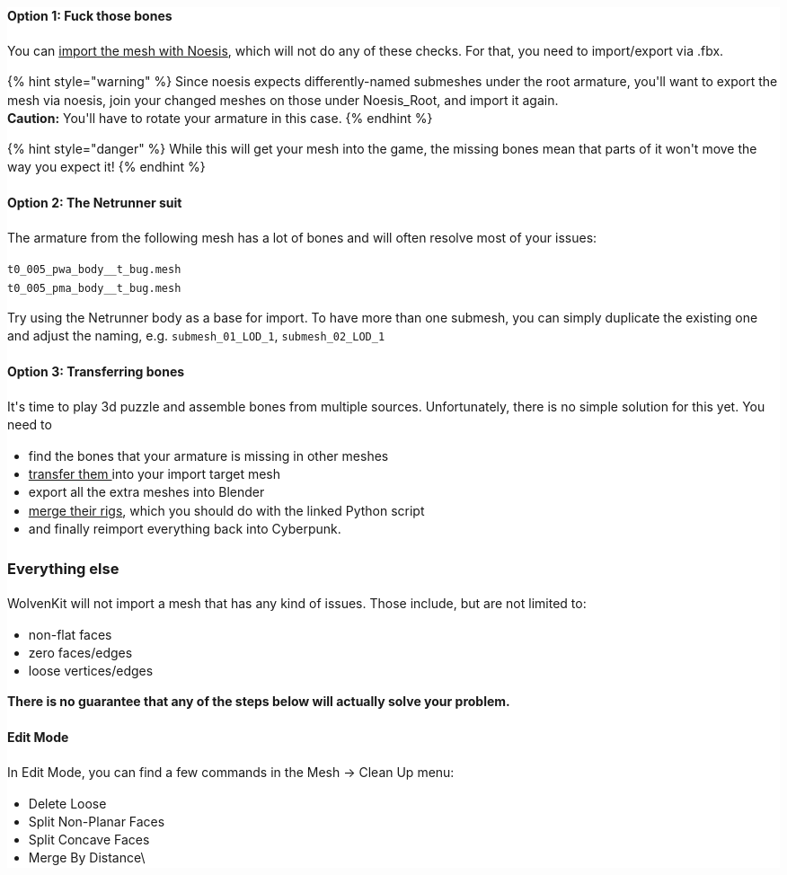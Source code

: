 #### Option 1: Fuck those bones

You can [import the mesh with Noesis](exporting-and-importing-meshes/#noesis-.fbx-2), which will not do any of these checks. For that, you need to import/export via .fbx.

{% hint style="warning" %}
Since noesis expects differently-named submeshes under the root armature, you'll want to export the mesh via noesis, join your changed meshes on those under Noesis\_Root, and import it again.\
**Caution:** You'll have to rotate your armature in this case.
{% endhint %}

{% hint style="danger" %}
While this will get your mesh into the game, the missing bones mean that parts of it won't move the way you expect it!
{% endhint %}

#### Option 2: The Netrunner suit

The armature from the following mesh has a lot of bones and will often resolve most of your issues:

```
t0_005_pwa_body__t_bug.mesh
t0_005_pma_body__t_bug.mesh
```

Try using the Netrunner body as a base for import. To have more than one submesh, you can simply duplicate the existing one and adjust the naming, e.g. `submesh_01_LOD_1`, `submesh_02_LOD_1`

#### Option 3: Transferring bones

It's time to play 3d puzzle and assemble bones from multiple sources. Unfortunately, there is no simple solution for this yet. You need to&#x20;

* find the bones that your armature is missing in other meshes
* [transfer them ](https://xbaebsae.jimdofree.com/tutorials/cp2077-transferring-and-expanding-skeletons-in-meshes/)into your import target mesh
* export all the extra meshes into Blender&#x20;
* [merge their rigs](https://github.com/Simarilius-uk/CP2077\_BlenderScripts/blob/main/Merge\_rigs.py), which you should do with the linked Python script
* and finally reimport everything back into Cyberpunk.

### Everything else

WolvenKit will not import a mesh that has any kind of issues. Those include, but are not limited to:&#x20;

* non-flat faces
* zero faces/edges
* loose vertices/edges

**There is no guarantee that any of the steps below will actually solve your problem.**&#x20;

#### **Edit Mode**

In Edit Mode, you can find a few commands in the Mesh -> Clean Up menu:

* Delete Loose
* Split Non-Planar Faces
* Split Concave Faces
* Merge By Distance\
